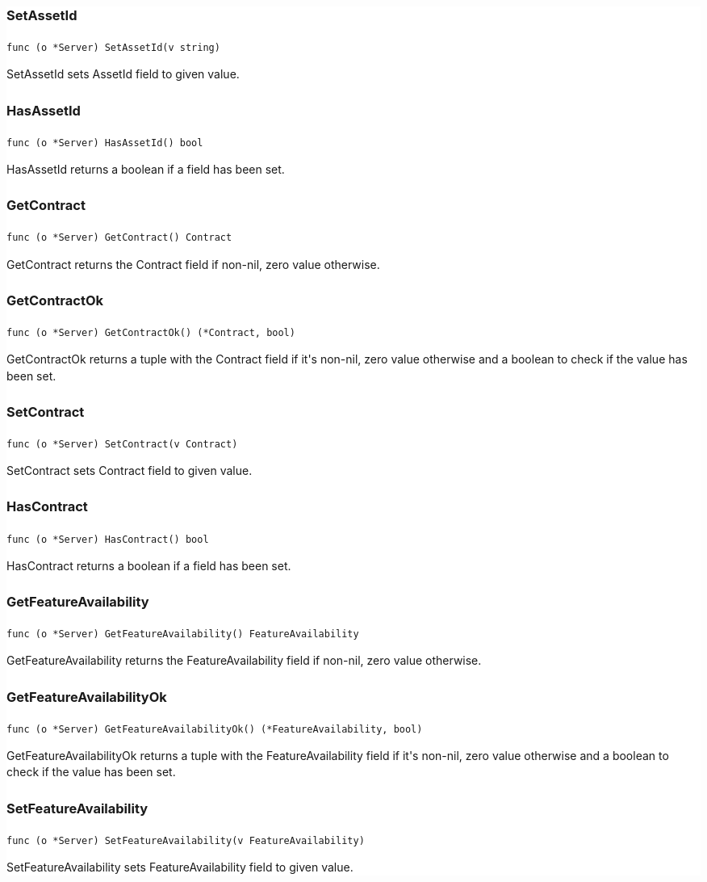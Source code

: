 ### SetAssetId

`func (o *Server) SetAssetId(v string)`

SetAssetId sets AssetId field to given value.

### HasAssetId

`func (o *Server) HasAssetId() bool`

HasAssetId returns a boolean if a field has been set.

### GetContract

`func (o *Server) GetContract() Contract`

GetContract returns the Contract field if non-nil, zero value otherwise.

### GetContractOk

`func (o *Server) GetContractOk() (*Contract, bool)`

GetContractOk returns a tuple with the Contract field if it's non-nil, zero value otherwise
and a boolean to check if the value has been set.

### SetContract

`func (o *Server) SetContract(v Contract)`

SetContract sets Contract field to given value.

### HasContract

`func (o *Server) HasContract() bool`

HasContract returns a boolean if a field has been set.

### GetFeatureAvailability

`func (o *Server) GetFeatureAvailability() FeatureAvailability`

GetFeatureAvailability returns the FeatureAvailability field if non-nil, zero value otherwise.

### GetFeatureAvailabilityOk

`func (o *Server) GetFeatureAvailabilityOk() (*FeatureAvailability, bool)`

GetFeatureAvailabilityOk returns a tuple with the FeatureAvailability field if it's non-nil, zero value otherwise
and a boolean to check if the value has been set.

### SetFeatureAvailability

`func (o *Server) SetFeatureAvailability(v FeatureAvailability)`

SetFeatureAvailability sets FeatureAvailability field to given value.
